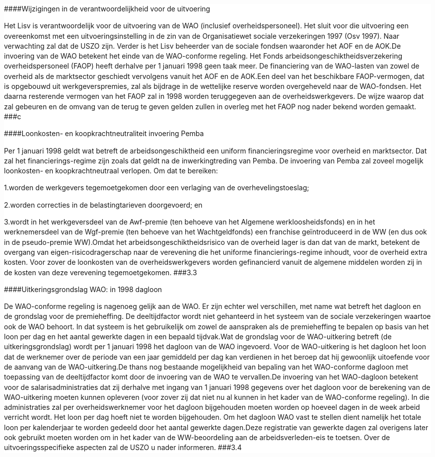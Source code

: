 ####Wijzigingen in de verantwoordelijkheid voor de uitvoering

Het Lisv is verantwoordelijk voor de uitvoering van de WAO (inclusief overheidspersoneel). Het sluit voor die uitvoering een overeenkomst met een uitvoeringsinstelling in de zin van de Organisatiewet sociale verzekeringen 1997 (Osv 1997). Naar verwachting zal dat de USZO zijn. Verder is het Lisv beheerder van de sociale fondsen waaronder het AOF en de AOK.De invoering van de WAO betekent het einde van de WAO-conforme regeling. Het Fonds arbeidsongeschiktheidsverzekering overheidspersoneel (FAOP) heeft derhalve per 1 januari 1998 geen taak meer. De financiering van de WAO-lasten van zowel de overheid als de marktsector geschiedt vervolgens vanuit het AOF en de AOK.Een deel van het beschikbare FAOP-vermogen, dat is opgebouwd uit werkgeverspremies, zal als bijdrage in de wettelijke reserve worden overgeheveld naar de WAO-fondsen. Het daarna resterende vermogen van het FAOP zal in 1998 worden teruggegeven aan de overheidswerkgevers. De wijze waarop dat zal gebeuren en de omvang van de terug te geven gelden zullen in overleg met het FAOP nog nader bekend worden gemaakt. 
###c 

####Loonkosten- en koopkrachtneutraliteit invoering Pemba

Per 1 januari 1998 geldt wat betreft de arbeidsongeschiktheid een uniform financieringsregime voor overheid en marktsector. Dat zal het financierings-regime zijn zoals dat geldt na de inwerkingtreding van Pemba. De invoering van Pemba zal zoveel mogelijk loonkosten- en koopkrachtneutraal verlopen. Om dat te bereiken:

1.worden de werkgevers tegemoetgekomen door een verlaging van de overhevelingstoeslag;

2.worden correcties in de belastingtarieven doorgevoerd; en

3.wordt in het werkgeversdeel van de Awf-premie (ten behoeve van het Algemene werkloosheidsfonds) en in het werknemersdeel van de Wgf-premie (ten behoeve van het Wachtgeldfonds) een franchise geïntroduceerd in de WW (en dus ook in de pseudo-premie WW).Omdat het arbeidsongeschiktheidsrisico van de overheid lager is dan dat van de markt, betekent de overgang van eigen-risicodragerschap naar de verevening die het uniforme financierings-regime inhoudt, voor de overheid extra kosten. Voor zover de loonkosten van de overheidswerkgevers worden gefinancierd vanuit de algemene middelen worden zij in de kosten van deze verevening tegemoetgekomen. 
###3.3 

####Uitkeringsgrondslag WAO: in 1998 dagloon

De WAO-conforme regeling is nagenoeg gelijk aan de WAO. Er zijn echter wel verschillen, met name wat betreft het dagloon en de grondslag voor de premieheffing. De deeltijdfactor wordt niet gehanteerd in het systeem van de sociale verzekeringen waartoe ook de WAO behoort. In dat systeem is het gebruikelijk om zowel de aanspraken als de premieheffing te bepalen op basis van het loon per dag en het aantal gewerkte dagen in een bepaald tijdvak.Wat de grondslag voor de WAO-uitkering betreft (de uitkeringsgrondslag) wordt per 1 januari 1998 het dagloon van de WAO ingevoerd. Voor de WAO-uitkering is het dagloon het loon dat de werknemer over de periode van een jaar gemiddeld per dag kan verdienen in het beroep dat hij gewoonlijk uitoefende voor de aanvang van de WAO-uitkering.De thans nog bestaande mogelijkheid van bepaling van het WAO-conforme dagloon met toepassing van de deeltijdfactor komt door de invoering van de WAO te vervallen.De invoering van het WAO-dagloon betekent voor de salarisadministraties dat zij derhalve met ingang van 1 januari 1998 gegevens over het dagloon voor de berekening van de WAO-uitkering moeten kunnen opleveren (voor zover zij dat niet nu al kunnen in het kader van de WAO-conforme regeling). In die administraties zal per overheidswerknemer voor het dagloon bijgehouden moeten worden op hoeveel dagen in de week arbeid verricht wordt. Het loon per dag hoeft niet te worden bijgehouden. Om het dagloon WAO vast te stellen dient namelijk het totale loon per kalenderjaar te worden gedeeld door het aantal gewerkte dagen.Deze registratie van gewerkte dagen zal overigens later ook gebruikt moeten worden om in het kader van de WW-beoordeling aan de arbeidsverleden-eis te toetsen. Over de uitvoeringsspecifieke aspecten zal de USZO u nader informeren. 
###3.4 
